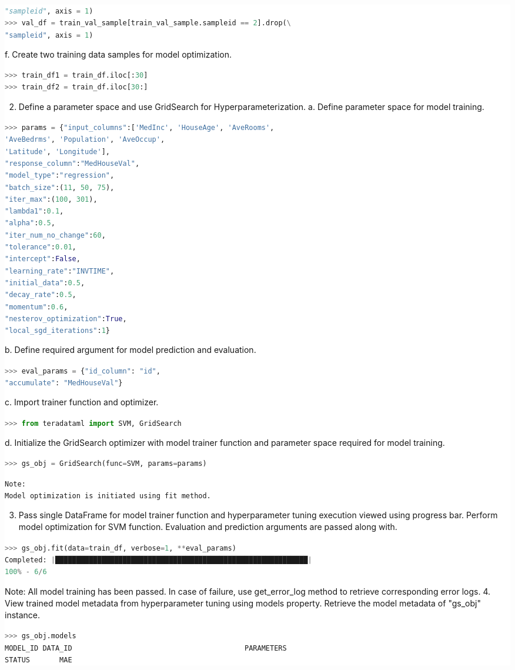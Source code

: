 ```python
"sampleid", axis = 1)
>>> val_df = train_val_sample[train_val_sample.sampleid == 2].drop(\
"sampleid", axis = 1)
```
f. Create two training data samples for model optimization.
```python
>>> train_df1 = train_df.iloc[:30]
>>> train_df2 = train_df.iloc[30:]
```
2. Define a parameter space and use GridSearch for Hyperparameterization.
a. Define parameter space for model training.
```python
>>> params = {"input_columns":['MedInc', 'HouseAge', 'AveRooms',
'AveBedrms', 'Population', 'AveOccup',
'Latitude', 'Longitude'],
"response_column":"MedHouseVal",
"model_type":"regression",
"batch_size":(11, 50, 75),
"iter_max":(100, 301),
"lambda1":0.1,
"alpha":0.5,
"iter_num_no_change":60,
"tolerance":0.01,
"intercept":False,
"learning_rate":"INVTIME",
"initial_data":0.5,
"decay_rate":0.5,
"momentum":0.6,
"nesterov_optimization":True,
"local_sgd_iterations":1}
```
b. Define required argument for model prediction and evaluation.
```python
>>> eval_params = {"id_column": "id",
"accumulate": "MedHouseVal"}
```
c. Import trainer function and optimizer.
```python
>>> from teradataml import SVM, GridSearch
```
d. Initialize the GridSearch optimizer with model trainer function and parameter space required for
    model training.
```python
>>> gs_obj = GridSearch(func=SVM, params=params)
```
    Note:
    Model optimization is initiated using fit method.
3. Pass single DataFrame for model trainer function and hyperparameter tuning execution viewed using
progress bar. Perform model optimization for SVM function. Evaluation and prediction arguments are
passed along with.
```python
>>> gs_obj.fit(data=train_df, verbose=1, **eval_params)
Completed: |████████████████████████████████████████████████████████████|
100% - 6/6
```
Note:
  All model training has been passed. In case of failure, use get_error_log method to retrieve
  corresponding error logs.
4. View trained model metadata from hyperparameter tuning using  models  property. Retrieve the model
metadata of "gs_obj" instance.
```python
>>> gs_obj.models
MODEL_ID DATA_ID                                         PARAMETERS
STATUS       MAE
```